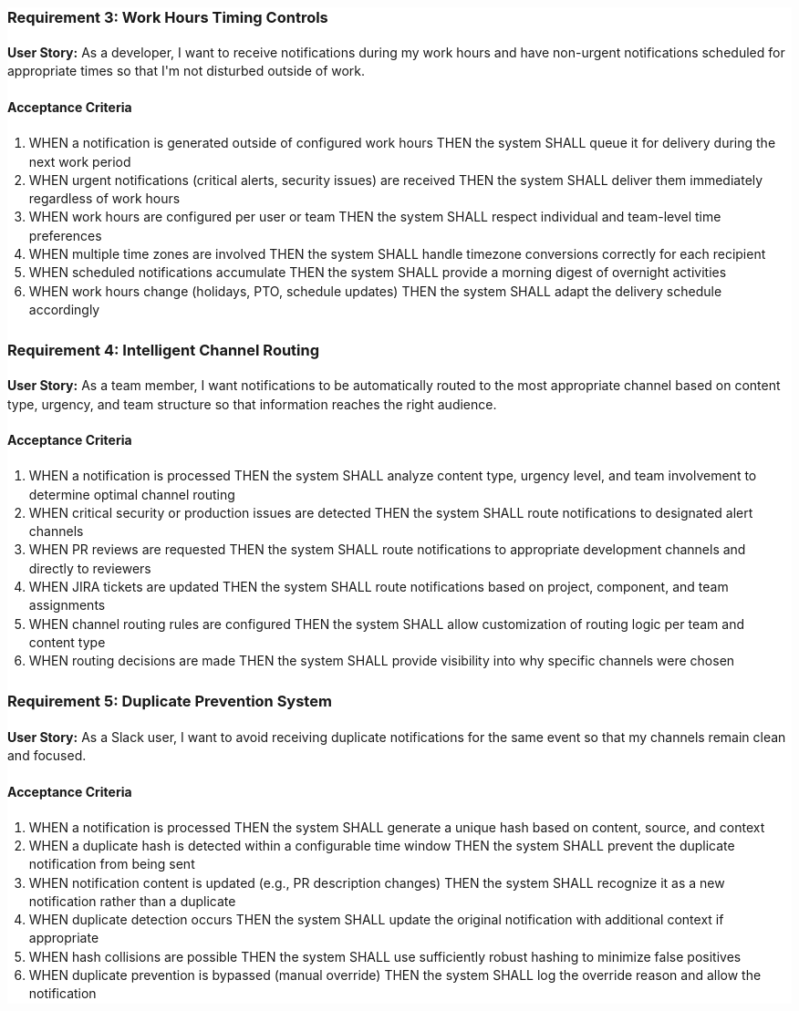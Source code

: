 ### Requirement 3: Work Hours Timing Controls

**User Story:** As a developer, I want to receive notifications during my work hours and have non-urgent notifications scheduled for appropriate times so that I'm not disturbed outside of work.

#### Acceptance Criteria

1. WHEN a notification is generated outside of configured work hours THEN the system SHALL queue it for delivery during the next work period
2. WHEN urgent notifications (critical alerts, security issues) are received THEN the system SHALL deliver them immediately regardless of work hours
3. WHEN work hours are configured per user or team THEN the system SHALL respect individual and team-level time preferences
4. WHEN multiple time zones are involved THEN the system SHALL handle timezone conversions correctly for each recipient
5. WHEN scheduled notifications accumulate THEN the system SHALL provide a morning digest of overnight activities
6. WHEN work hours change (holidays, PTO, schedule updates) THEN the system SHALL adapt the delivery schedule accordingly

### Requirement 4: Intelligent Channel Routing

**User Story:** As a team member, I want notifications to be automatically routed to the most appropriate channel based on content type, urgency, and team structure so that information reaches the right audience.

#### Acceptance Criteria

1. WHEN a notification is processed THEN the system SHALL analyze content type, urgency level, and team involvement to determine optimal channel routing
2. WHEN critical security or production issues are detected THEN the system SHALL route notifications to designated alert channels
3. WHEN PR reviews are requested THEN the system SHALL route notifications to appropriate development channels and directly to reviewers
4. WHEN JIRA tickets are updated THEN the system SHALL route notifications based on project, component, and team assignments
5. WHEN channel routing rules are configured THEN the system SHALL allow customization of routing logic per team and content type
6. WHEN routing decisions are made THEN the system SHALL provide visibility into why specific channels were chosen

### Requirement 5: Duplicate Prevention System

**User Story:** As a Slack user, I want to avoid receiving duplicate notifications for the same event so that my channels remain clean and focused.

#### Acceptance Criteria

1. WHEN a notification is processed THEN the system SHALL generate a unique hash based on content, source, and context
2. WHEN a duplicate hash is detected within a configurable time window THEN the system SHALL prevent the duplicate notification from being sent
3. WHEN notification content is updated (e.g., PR description changes) THEN the system SHALL recognize it as a new notification rather than a duplicate
4. WHEN duplicate detection occurs THEN the system SHALL update the original notification with additional context if appropriate
5. WHEN hash collisions are possible THEN the system SHALL use sufficiently robust hashing to minimize false positives
6. WHEN duplicate prevention is bypassed (manual override) THEN the system SHALL log the override reason and allow the notification
